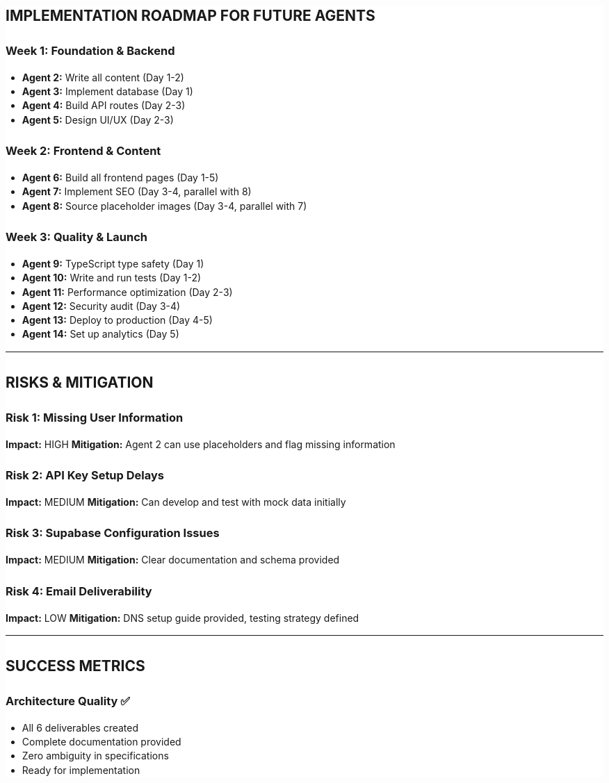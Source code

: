
## IMPLEMENTATION ROADMAP FOR FUTURE AGENTS

### Week 1: Foundation & Backend
- **Agent 2:** Write all content (Day 1-2)
- **Agent 3:** Implement database (Day 1)
- **Agent 4:** Build API routes (Day 2-3)
- **Agent 5:** Design UI/UX (Day 2-3)

### Week 2: Frontend & Content
- **Agent 6:** Build all frontend pages (Day 1-5)
- **Agent 7:** Implement SEO (Day 3-4, parallel with 8)
- **Agent 8:** Source placeholder images (Day 3-4, parallel with 7)

### Week 3: Quality & Launch
- **Agent 9:** TypeScript type safety (Day 1)
- **Agent 10:** Write and run tests (Day 1-2)
- **Agent 11:** Performance optimization (Day 2-3)
- **Agent 12:** Security audit (Day 3-4)
- **Agent 13:** Deploy to production (Day 4-5)
- **Agent 14:** Set up analytics (Day 5)

---

## RISKS & MITIGATION

### Risk 1: Missing User Information
**Impact:** HIGH
**Mitigation:** Agent 2 can use placeholders and flag missing information

### Risk 2: API Key Setup Delays
**Impact:** MEDIUM
**Mitigation:** Can develop and test with mock data initially

### Risk 3: Supabase Configuration Issues
**Impact:** MEDIUM
**Mitigation:** Clear documentation and schema provided

### Risk 4: Email Deliverability
**Impact:** LOW
**Mitigation:** DNS setup guide provided, testing strategy defined

---

## SUCCESS METRICS

### Architecture Quality ✅
- All 6 deliverables created
- Complete documentation provided
- Zero ambiguity in specifications
- Ready for implementation
